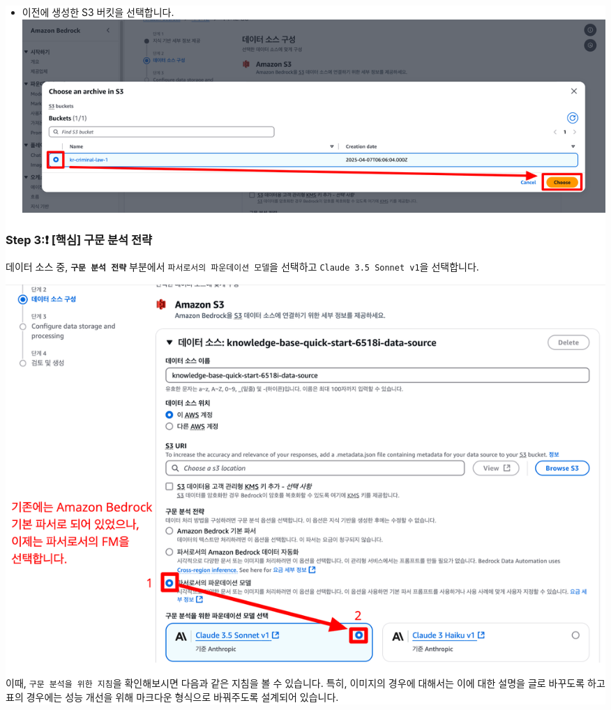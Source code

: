 - 이전에 생성한 S3 버킷을 선택합니다.  
![18](img/18.png)  

### Step 3:❗️ [핵심] 구문 분석 전략  
데이터 소스 중, **`구문 분석 전략`** 부분에서 `파서로서의 파운데이션 모델`을 선택하고 `Claude 3.5 Sonnet v1`을 선택합니다.  

![48](img/48.png)

이때, `구문 분석을 위한 지침`을 확인해보시면 다음과 같은 지침을 볼 수 있습니다. 특히, 이미지의 경우에 대해서는 이에 대한 설명을 글로 바꾸도록 하고 표의 경우에는 성능 개선을 위해 마크다운 형식으로 바꿔주도록 설계되어 있습니다.    
